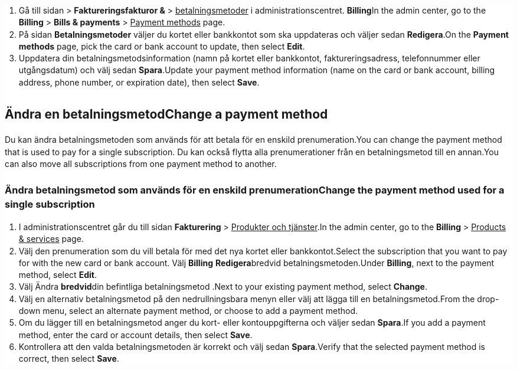 1. <span data-ttu-id="c927a-121">Gå till sidan > **Faktureringsfakturor &** > <a href="https://go.microsoft.com/fwlink/p/?linkid=2018806" target="_blank">betalningsmetoder</a> i administrationscentret. **Billing**</span><span class="sxs-lookup"><span data-stu-id="c927a-121">In the admin center, go to the **Billing** > **Bills & payments** > <a href="https://go.microsoft.com/fwlink/p/?linkid=2018806" target="_blank">Payment methods</a> page.</span></span>
2. <span data-ttu-id="c927a-122">På sidan **Betalningsmetoder** väljer du kortet eller bankkontot som ska uppdateras och väljer sedan **Redigera**.</span><span class="sxs-lookup"><span data-stu-id="c927a-122">On the **Payment methods** page, pick the card or bank account to update, then select **Edit**.</span></span>
3. <span data-ttu-id="c927a-123">Uppdatera din betalningsmetodsinformation (namn på kortet eller bankkontot, faktureringsadress, telefonnummer eller utgångsdatum) och välj sedan **Spara**.</span><span class="sxs-lookup"><span data-stu-id="c927a-123">Update your payment method information (name on the card or bank account, billing address, phone number, or expiration date), then select **Save**.</span></span>

## <a name="change-a-payment-method"></a><span data-ttu-id="c927a-124">Ändra en betalningsmetod</span><span class="sxs-lookup"><span data-stu-id="c927a-124">Change a payment method</span></span>

<span data-ttu-id="c927a-125">Du kan ändra betalningsmetoden som används för att betala för en enskild prenumeration.</span><span class="sxs-lookup"><span data-stu-id="c927a-125">You can change the payment method that is used to pay for a single subscription.</span></span> <span data-ttu-id="c927a-126">Du kan också flytta alla prenumerationer från en betalningsmetod till en annan.</span><span class="sxs-lookup"><span data-stu-id="c927a-126">You can also move all subscriptions from one payment method to another.</span></span>

### <a name="change-the-payment-method-used-for-a-single-subscription"></a><span data-ttu-id="c927a-127">Ändra betalningsmetod som används för en enskild prenumeration</span><span class="sxs-lookup"><span data-stu-id="c927a-127">Change the payment method used for a single subscription</span></span>

1. <span data-ttu-id="c927a-128">I administrationscentret går du till sidan **Fakturering** > <a href="https://go.microsoft.com/fwlink/p/?linkid=842054" target="_blank">Produkter och tjänster</a>.</span><span class="sxs-lookup"><span data-stu-id="c927a-128">In the admin center, go to the **Billing** > <a href="https://go.microsoft.com/fwlink/p/?linkid=842054" target="_blank">Products & services</a> page.</span></span>
2. <span data-ttu-id="c927a-129">Välj den prenumeration som du vill betala för med det nya kortet eller bankkontot.</span><span class="sxs-lookup"><span data-stu-id="c927a-129">Select the subscription that you want to pay for with the new card or bank account.</span></span> <span data-ttu-id="c927a-130">Välj **Billing** **Redigera**bredvid betalningsmetoden.</span><span class="sxs-lookup"><span data-stu-id="c927a-130">Under **Billing**, next to the payment method, select **Edit**.</span></span>
3. <span data-ttu-id="c927a-131">Välj Ändra **bredvid**din befintliga betalningsmetod .</span><span class="sxs-lookup"><span data-stu-id="c927a-131">Next to your existing payment method, select **Change**.</span></span>
4. <span data-ttu-id="c927a-132">Välj en alternativ betalningsmetod på den nedrullningsbara menyn eller välj att lägga till en betalningsmetod.</span><span class="sxs-lookup"><span data-stu-id="c927a-132">From the drop-down menu, select an alternate payment method, or choose to add a payment method.</span></span>
5. <span data-ttu-id="c927a-133">Om du lägger till en betalningsmetod anger du kort- eller kontouppgifterna och väljer sedan **Spara**.</span><span class="sxs-lookup"><span data-stu-id="c927a-133">If you add a payment method, enter the card or account details, then select **Save**.</span></span>
6. <span data-ttu-id="c927a-134">Kontrollera att den valda betalningsmetoden är korrekt och välj sedan **Spara**.</span><span class="sxs-lookup"><span data-stu-id="c927a-134">Verify that the selected payment method is correct, then select **Save**.</span></span>
